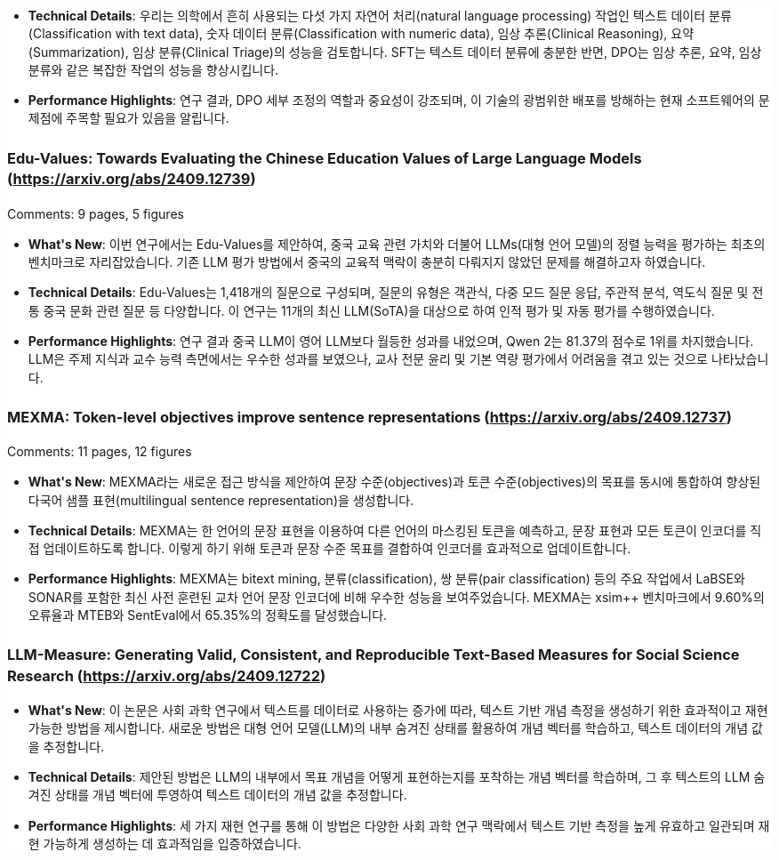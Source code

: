 - **Technical Details**: 우리는 의학에서 흔히 사용되는 다섯 가지 자연어 처리(natural language processing) 작업인 텍스트 데이터 분류(Classification with text data), 숫자 데이터 분류(Classification with numeric data), 임상 추론(Clinical Reasoning), 요약(Summarization), 임상 분류(Clinical Triage)의 성능을 검토합니다. SFT는 텍스트 데이터 분류에 충분한 반면, DPO는 임상 추론, 요약, 임상 분류와 같은 복잡한 작업의 성능을 향상시킵니다.

- **Performance Highlights**: 연구 결과, DPO 세부 조정의 역할과 중요성이 강조되며, 이 기술의 광범위한 배포를 방해하는 현재 소프트웨어의 문제점에 주목할 필요가 있음을 알립니다.



### Edu-Values: Towards Evaluating the Chinese Education Values of Large Language Models (https://arxiv.org/abs/2409.12739)
Comments:
          9 pages, 5 figures

- **What's New**: 이번 연구에서는 Edu-Values를 제안하여, 중국 교육 관련 가치와 더불어 LLMs(대형 언어 모델)의 정렬 능력을 평가하는 최초의 벤치마크로 자리잡았습니다. 기존 LLM 평가 방법에서 중국의 교육적 맥락이 충분히 다뤄지지 않았던 문제를 해결하고자 하였습니다.

- **Technical Details**: Edu-Values는 1,418개의 질문으로 구성되며, 질문의 유형은 객관식, 다중 모드 질문 응답, 주관적 분석, 역도식 질문 및 전통 중국 문화 관련 질문 등 다양합니다. 이 연구는 11개의 최신 LLM(SoTA)을 대상으로 하여 인적 평가 및 자동 평가를 수행하였습니다.

- **Performance Highlights**: 연구 결과 중국 LLM이 영어 LLM보다 월등한 성과를 내었으며, Qwen 2는 81.37의 점수로 1위를 차지했습니다. LLM은 주제 지식과 교수 능력 측면에서는 우수한 성과를 보였으나, 교사 전문 윤리 및 기본 역량 평가에서 어려움을 겪고 있는 것으로 나타났습니다.



### MEXMA: Token-level objectives improve sentence representations (https://arxiv.org/abs/2409.12737)
Comments:
          11 pages, 12 figures

- **What's New**: MEXMA라는 새로운 접근 방식을 제안하여 문장 수준(objectives)과 토큰 수준(objectives)의 목표를 동시에 통합하여 향상된 다국어 샘플 표현(multilingual sentence representation)을 생성합니다.

- **Technical Details**: MEXMA는 한 언어의 문장 표현을 이용하여 다른 언어의 마스킹된 토큰을 예측하고, 문장 표현과 모든 토큰이 인코더를 직접 업데이트하도록 합니다. 이렇게 하기 위해 토큰과 문장 수준 목표를 결합하여 인코더를 효과적으로 업데이트합니다.

- **Performance Highlights**: MEXMA는 bitext mining, 분류(classification), 쌍 분류(pair classification) 등의 주요 작업에서 LaBSE와 SONAR를 포함한 최신 사전 훈련된 교차 언어 문장 인코더에 비해 우수한 성능을 보여주었습니다. MEXMA는 xsim++ 벤치마크에서 9.60%의 오류율과 MTEB와 SentEval에서 65.35%의 정확도를 달성했습니다.



### LLM-Measure: Generating Valid, Consistent, and Reproducible Text-Based Measures for Social Science Research (https://arxiv.org/abs/2409.12722)
- **What's New**: 이 논문은 사회 과학 연구에서 텍스트를 데이터로 사용하는 증가에 따라, 텍스트 기반 개념 측정을 생성하기 위한 효과적이고 재현 가능한 방법을 제시합니다. 새로운 방법은 대형 언어 모델(LLM)의 내부 숨겨진 상태를 활용하여 개념 벡터를 학습하고, 텍스트 데이터의 개념 값을 추정합니다.

- **Technical Details**: 제안된 방법은 LLM의 내부에서 목표 개념을 어떻게 표현하는지를 포착하는 개념 벡터를 학습하며, 그 후 텍스트의 LLM 숨겨진 상태를 개념 벡터에 투영하여 텍스트 데이터의 개념 값을 추정합니다.

- **Performance Highlights**: 세 가지 재현 연구를 통해 이 방법은 다양한 사회 과학 연구 맥락에서 텍스트 기반 측정을 높게 유효하고 일관되며 재현 가능하게 생성하는 데 효과적임을 입증하였습니다.


